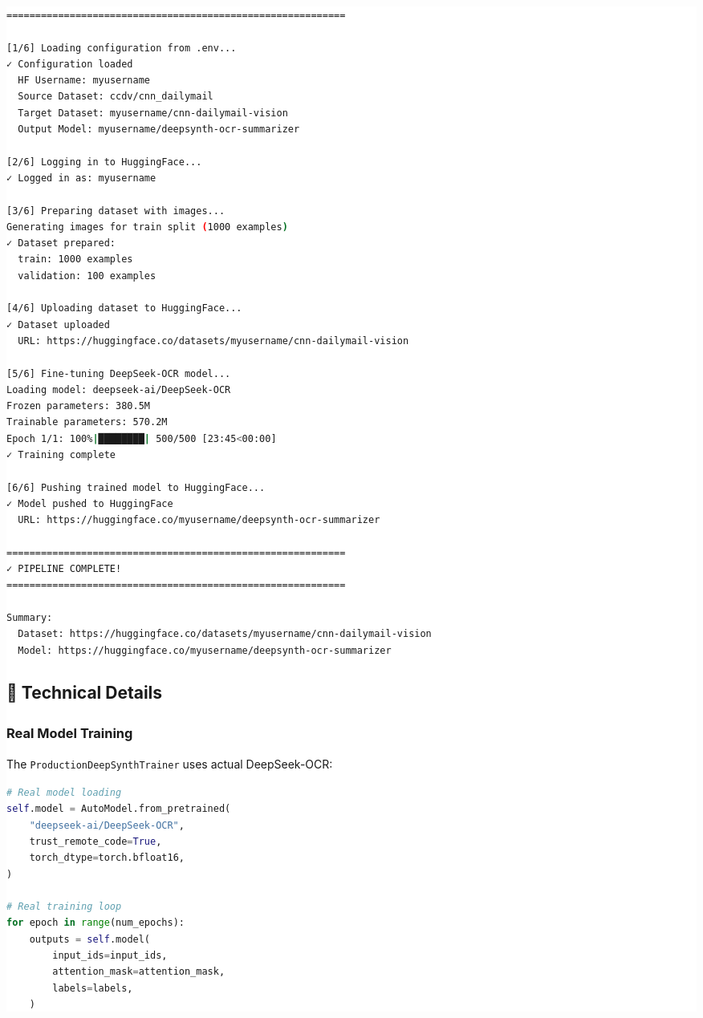 ```bash
===========================================================

[1/6] Loading configuration from .env...
✓ Configuration loaded
  HF Username: myusername
  Source Dataset: ccdv/cnn_dailymail
  Target Dataset: myusername/cnn-dailymail-vision
  Output Model: myusername/deepsynth-ocr-summarizer

[2/6] Logging in to HuggingFace...
✓ Logged in as: myusername

[3/6] Preparing dataset with images...
Generating images for train split (1000 examples)
✓ Dataset prepared:
  train: 1000 examples
  validation: 100 examples

[4/6] Uploading dataset to HuggingFace...
✓ Dataset uploaded
  URL: https://huggingface.co/datasets/myusername/cnn-dailymail-vision

[5/6] Fine-tuning DeepSeek-OCR model...
Loading model: deepseek-ai/DeepSeek-OCR
Frozen parameters: 380.5M
Trainable parameters: 570.2M
Epoch 1/1: 100%|████████| 500/500 [23:45<00:00]
✓ Training complete

[6/6] Pushing trained model to HuggingFace...
✓ Model pushed to HuggingFace
  URL: https://huggingface.co/myusername/deepsynth-ocr-summarizer

===========================================================
✓ PIPELINE COMPLETE!
===========================================================

Summary:
  Dataset: https://huggingface.co/datasets/myusername/cnn-dailymail-vision
  Model: https://huggingface.co/myusername/deepsynth-ocr-summarizer
```

## 🔧 Technical Details

### Real Model Training

The `ProductionDeepSynthTrainer` uses actual DeepSeek-OCR:

```python
# Real model loading
self.model = AutoModel.from_pretrained(
    "deepseek-ai/DeepSeek-OCR",
    trust_remote_code=True,
    torch_dtype=torch.bfloat16,
)

# Real training loop
for epoch in range(num_epochs):
    outputs = self.model(
        input_ids=input_ids,
        attention_mask=attention_mask,
        labels=labels,
    )
```
